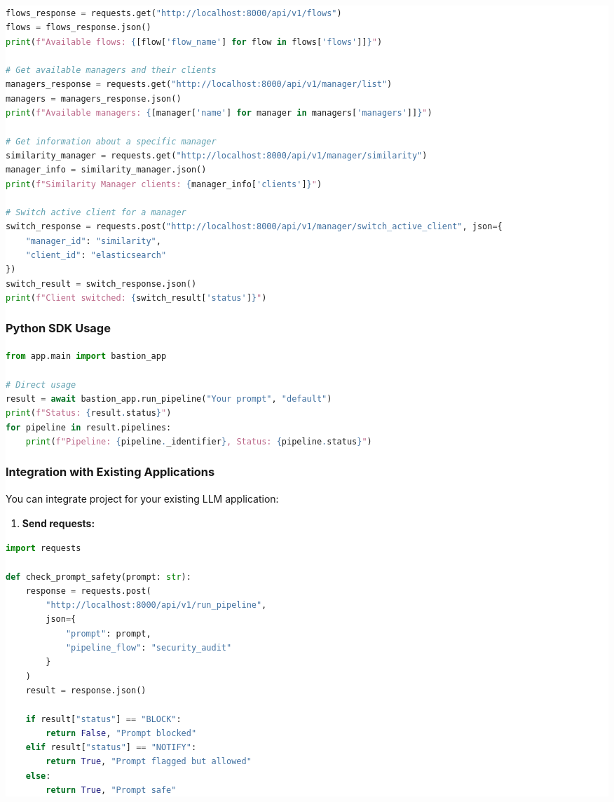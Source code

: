 ```python
flows_response = requests.get("http://localhost:8000/api/v1/flows")
flows = flows_response.json()
print(f"Available flows: {[flow['flow_name'] for flow in flows['flows']]}")

# Get available managers and their clients
managers_response = requests.get("http://localhost:8000/api/v1/manager/list")
managers = managers_response.json()
print(f"Available managers: {[manager['name'] for manager in managers['managers']]}")

# Get information about a specific manager
similarity_manager = requests.get("http://localhost:8000/api/v1/manager/similarity")
manager_info = similarity_manager.json()
print(f"Similarity Manager clients: {manager_info['clients']}")

# Switch active client for a manager
switch_response = requests.post("http://localhost:8000/api/v1/manager/switch_active_client", json={
    "manager_id": "similarity",
    "client_id": "elasticsearch"
})
switch_result = switch_response.json()
print(f"Client switched: {switch_result['status']}")
```

### Python SDK Usage

```python
from app.main import bastion_app

# Direct usage
result = await bastion_app.run_pipeline("Your prompt", "default")
print(f"Status: {result.status}")
for pipeline in result.pipelines:
    print(f"Pipeline: {pipeline._identifier}, Status: {pipeline.status}")
```

### Integration with Existing Applications

You can integrate project for your existing LLM application:

1. **Send requests:**
```python
import requests

def check_prompt_safety(prompt: str):
    response = requests.post(
        "http://localhost:8000/api/v1/run_pipeline",
        json={
            "prompt": prompt,
            "pipeline_flow": "security_audit"
        }
    )
    result = response.json()
    
    if result["status"] == "BLOCK":
        return False, "Prompt blocked"
    elif result["status"] == "NOTIFY":
        return True, "Prompt flagged but allowed"
    else:
        return True, "Prompt safe"
```
